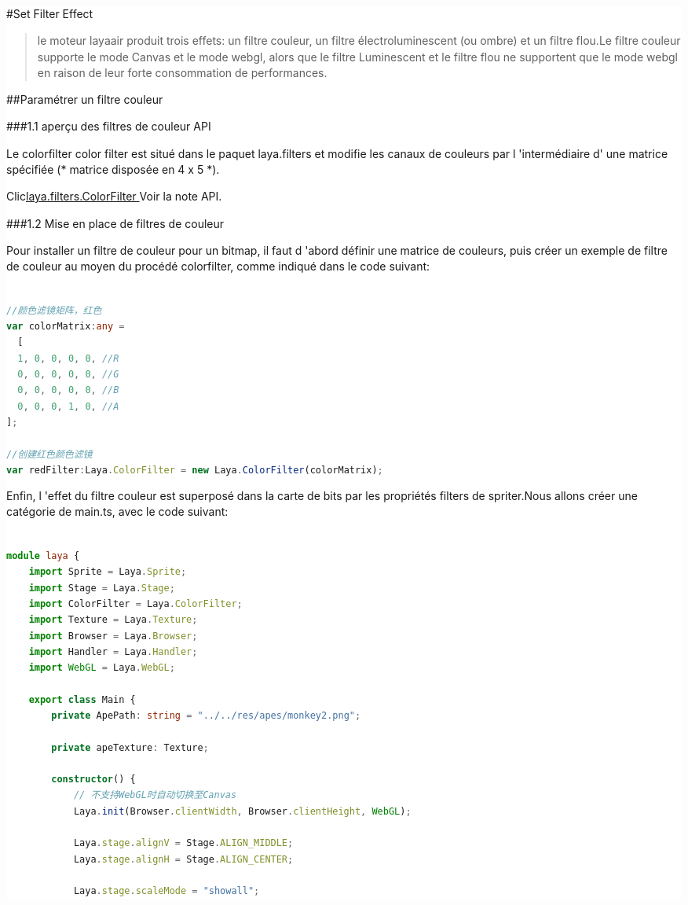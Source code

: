 #Set Filter Effect

> le moteur layaair produit trois effets: un filtre couleur, un filtre électroluminescent (ou ombre) et un filtre flou.Le filtre couleur supporte le mode Canvas et le mode webgl, alors que le filtre Luminescent et le filtre flou ne supportent que le mode webgl en raison de leur forte consommation de performances.



##Paramétrer un filtre couleur

###1.1 aperçu des filtres de couleur API

Le colorfilter color filter est situé dans le paquet laya.filters et modifie les canaux de couleurs par l 'intermédiaire d' une matrice spécifiée (* matrice disposée en 4 x 5 *).

Clic[laya.filters.ColorFilter ](http://layaair.ldc.layabox.com/api/index.html?category=Filter&class=laya.filters.ColorFilter)Voir la note API.



###1.2 Mise en place de filtres de couleur

Pour installer un filtre de couleur pour un bitmap, il faut d 'abord définir une matrice de couleurs, puis créer un exemple de filtre de couleur au moyen du procédé colorfilter, comme indiqué dans le code suivant:


```typescript

//颜色滤镜矩阵，红色
var colorMatrix:any = 
  [
  1, 0, 0, 0, 0, //R
  0, 0, 0, 0, 0, //G
  0, 0, 0, 0, 0, //B
  0, 0, 0, 1, 0, //A
];

//创建红色颜色滤镜
var redFilter:Laya.ColorFilter = new Laya.ColorFilter(colorMatrix);
```


Enfin, l 'effet du filtre couleur est superposé dans la carte de bits par les propriétés filters de spriter.Nous allons créer une catégorie de main.ts, avec le code suivant:


```typescript

module laya {
    import Sprite = Laya.Sprite;
    import Stage = Laya.Stage;
    import ColorFilter = Laya.ColorFilter;
    import Texture = Laya.Texture;
    import Browser = Laya.Browser;
    import Handler = Laya.Handler;
    import WebGL = Laya.WebGL;

    export class Main {
        private ApePath: string = "../../res/apes/monkey2.png";

        private apeTexture: Texture;

        constructor() {
            // 不支持WebGL时自动切换至Canvas
            Laya.init(Browser.clientWidth, Browser.clientHeight, WebGL);

            Laya.stage.alignV = Stage.ALIGN_MIDDLE;
            Laya.stage.alignH = Stage.ALIGN_CENTER;

            Laya.stage.scaleMode = "showall";
```
